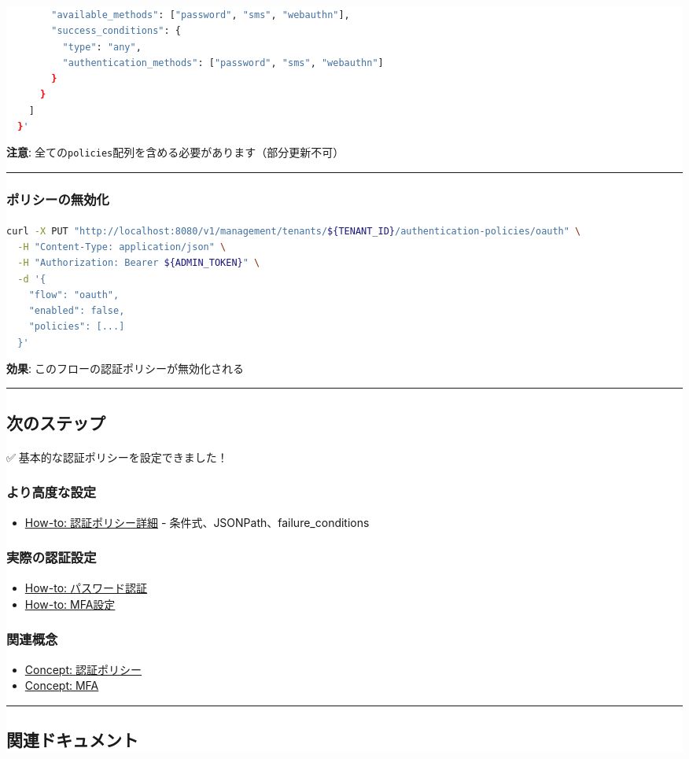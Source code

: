 ```bash
        "available_methods": ["password", "sms", "webauthn"],
        "success_conditions": {
          "type": "any",
          "authentication_methods": ["password", "sms", "webauthn"]
        }
      }
    ]
  }'
```

**注意**: 全ての`policies`配列を含める必要があります（部分更新不可）

---

### ポリシーの無効化

```bash
curl -X PUT "http://localhost:8080/v1/management/tenants/${TENANT_ID}/authentication-policies/oauth" \
  -H "Content-Type: application/json" \
  -H "Authorization: Bearer ${ADMIN_TOKEN}" \
  -d '{
    "flow": "oauth",
    "enabled": false,
    "policies": [...]
  }'
```

**効果**: このフローの認証ポリシーが無効化される

---

## 次のステップ

✅ 基本的な認証ポリシーを設定できました！

### より高度な設定
- [How-to: 認証ポリシー詳細](./how-to-15-authentication-policy-advanced.md) - 条件式、JSONPath、failure_conditions

### 実際の認証設定
- [How-to: パスワード認証](./how-to-03-password-authentication.md)
- [How-to: MFA設定](./how-to-09-mfa-setup.md)

### 関連概念
- [Concept: 認証ポリシー](../content_03_concepts/concept-05-authentication-policy.md)
- [Concept: MFA](../content_03_concepts/concept-08-mfa.md)

---

## 関連ドキュメント
